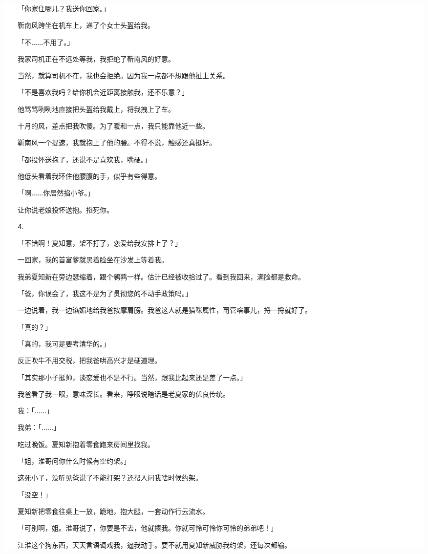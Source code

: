 &emsp;&emsp;「你家住哪儿？我送你回家。」  
  
&emsp;&emsp;靳南风跨坐在机车上，递了个女士头盔给我。  
  
&emsp;&emsp;「不……不用了。」  
  
&emsp;&emsp;我家司机正在不远处等我，我拒绝了靳南风的好意。  
  
&emsp;&emsp;当然，就算司机不在，我也会拒绝。因为我一点都不想跟他扯上关系。  
  
&emsp;&emsp;「不是喜欢我吗？给你机会近距离接触我，还不乐意？」  
  
&emsp;&emsp;他骂骂咧咧地直接把头盔给我戴上，将我拽上了车。  
  
&emsp;&emsp;十月的风，差点把我吹傻。为了暖和一点，我只能靠他近一些。  
  
&emsp;&emsp;靳南风一个提速，我就抱上了他的腰。不得不说，触感还真挺好。  
  
&emsp;&emsp;「都投怀送抱了，还说不是喜欢我，嘴硬。」  
  
&emsp;&emsp;他低头看着我环住他腰腹的手，似乎有些得意。  
  
&emsp;&emsp;「啊……你居然掐小爷。」  
  
&emsp;&emsp;让你说老娘投怀送抱。掐死你。  
  
&emsp;&emsp;4.  
  
&emsp;&emsp;「不错啊！夏知意，架不打了，恋爱给我安排上了？」  
  
&emsp;&emsp;一回家，我的首富爹就黑着脸坐在沙发上等着我。  
  
&emsp;&emsp;我弟夏知新在旁边瑟缩着，跟个鹌鹑一样。估计已经被收拾过了。看到我回来，满脸都是救命。  
  
&emsp;&emsp;「爸，你误会了，我这不是为了贯彻您的不动手政策吗。」  
  
&emsp;&emsp;一边说着，我一边谄媚地给我爸按摩肩膀。我爸这人就是猫咪属性，甭管啥事儿，捋一捋就好了。  
  
&emsp;&emsp;「真的？」  
  
&emsp;&emsp;「真的，我可是要考清华的。」  
  
&emsp;&emsp;反正吹牛不用交税，把我爸哄高兴才是硬道理。  
  
&emsp;&emsp;「其实那小子挺帅，谈恋爱也不是不行。当然，跟我比起来还是差了一点。」  
  
&emsp;&emsp;我爸看了我一眼，意味深长。看来，睁眼说瞎话是老夏家的优良传统。  
  
&emsp;&emsp;我：「……」  
  
&emsp;&emsp;我弟：「……」  
  
&emsp;&emsp;吃过晚饭。夏知新抱着零食跑来房间里找我。  
  
&emsp;&emsp;「姐，淮哥问你什么时候有空约架。」  
  
&emsp;&emsp;这死小子，没听见爸说了不能打架？还帮人问我啥时候约架。  
  
&emsp;&emsp;「没空！」  
  
&emsp;&emsp;夏知新把零食往桌上一放，跪地，抱大腿，一套动作行云流水。  
  
&emsp;&emsp;「可别啊，姐。淮哥说了，你要是不去，他就揍我。你就可怜可怜你可怜的弟弟吧！」  
  
&emsp;&emsp;江淮这个狗东西，天天言语调戏我，逼我动手。要不就用夏知新威胁我约架，还每次都输。  
  